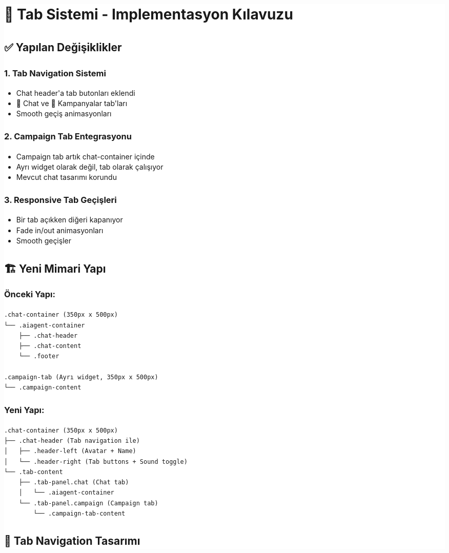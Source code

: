 # 🎯 Tab Sistemi - Implementasyon Kılavuzu

## ✅ Yapılan Değişiklikler

### 1. **Tab Navigation Sistemi**
- Chat header'a tab butonları eklendi
- 💬 Chat ve 🎯 Kampanyalar tab'ları
- Smooth geçiş animasyonları

### 2. **Campaign Tab Entegrasyonu**
- Campaign tab artık chat-container içinde
- Ayrı widget olarak değil, tab olarak çalışıyor
- Mevcut chat tasarımı korundu

### 3. **Responsive Tab Geçişleri**
- Bir tab açıkken diğeri kapanıyor
- Fade in/out animasyonları
- Smooth geçişler

## 🏗️ Yeni Mimari Yapı

### **Önceki Yapı:**
```
.chat-container (350px x 500px)
└── .aiagent-container
    ├── .chat-header
    ├── .chat-content
    └── .footer

.campaign-tab (Ayrı widget, 350px x 500px)
└── .campaign-content
```

### **Yeni Yapı:**
```
.chat-container (350px x 500px)
├── .chat-header (Tab navigation ile)
│   ├── .header-left (Avatar + Name)
│   └── .header-right (Tab buttons + Sound toggle)
└── .tab-content
    ├── .tab-panel.chat (Chat tab)
    │   └── .aiagent-container
    └── .tab-panel.campaign (Campaign tab)
        └── .campaign-tab-content
```

## 🎨 Tab Navigation Tasarımı

